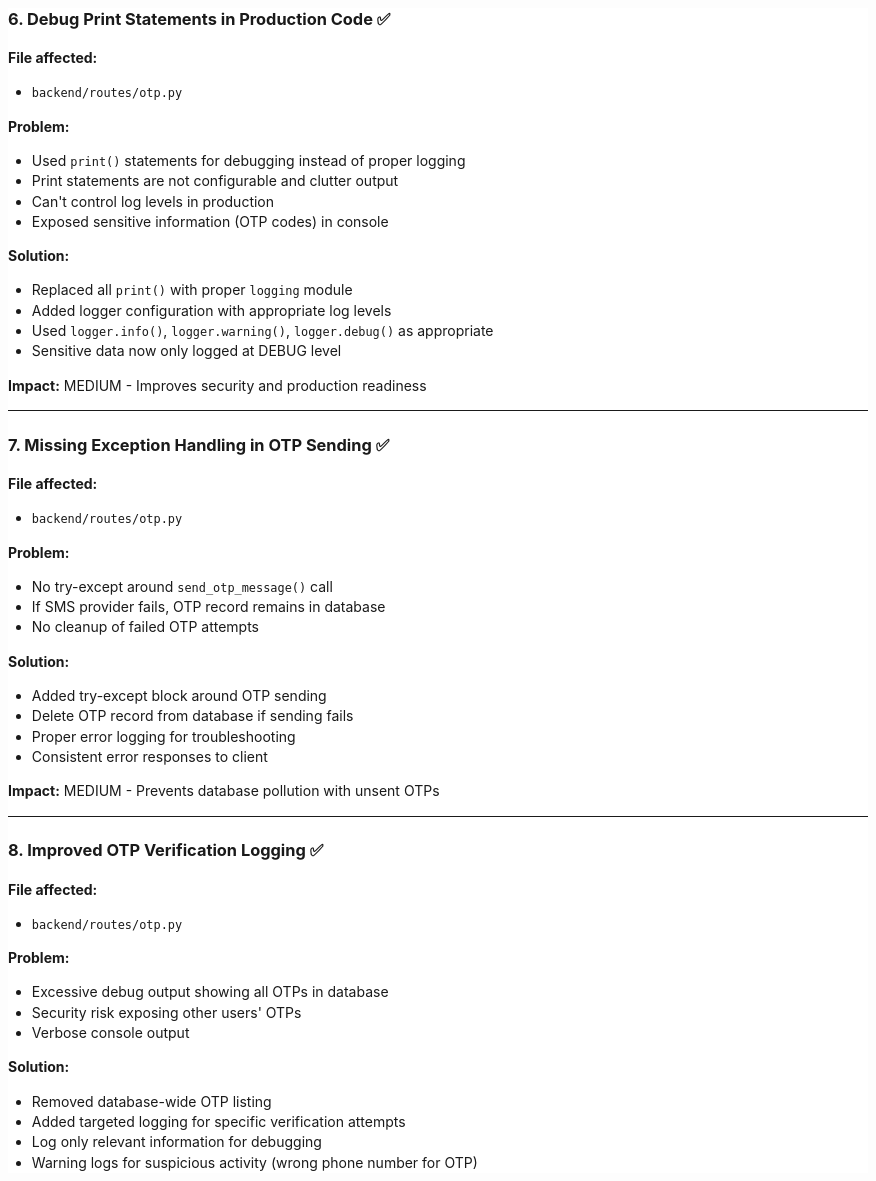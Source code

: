 
### 6. **Debug Print Statements in Production Code** ✅
**File affected:**
- `backend/routes/otp.py`

**Problem:**
- Used `print()` statements for debugging instead of proper logging
- Print statements are not configurable and clutter output
- Can't control log levels in production
- Exposed sensitive information (OTP codes) in console

**Solution:**
- Replaced all `print()` with proper `logging` module
- Added logger configuration with appropriate log levels
- Used `logger.info()`, `logger.warning()`, `logger.debug()` as appropriate
- Sensitive data now only logged at DEBUG level

**Impact:** MEDIUM - Improves security and production readiness

---

### 7. **Missing Exception Handling in OTP Sending** ✅
**File affected:**
- `backend/routes/otp.py`

**Problem:**
- No try-except around `send_otp_message()` call
- If SMS provider fails, OTP record remains in database
- No cleanup of failed OTP attempts

**Solution:**
- Added try-except block around OTP sending
- Delete OTP record from database if sending fails
- Proper error logging for troubleshooting
- Consistent error responses to client

**Impact:** MEDIUM - Prevents database pollution with unsent OTPs

---

### 8. **Improved OTP Verification Logging** ✅
**File affected:**
- `backend/routes/otp.py`

**Problem:**
- Excessive debug output showing all OTPs in database
- Security risk exposing other users' OTPs
- Verbose console output

**Solution:**
- Removed database-wide OTP listing
- Added targeted logging for specific verification attempts
- Log only relevant information for debugging
- Warning logs for suspicious activity (wrong phone number for OTP)
